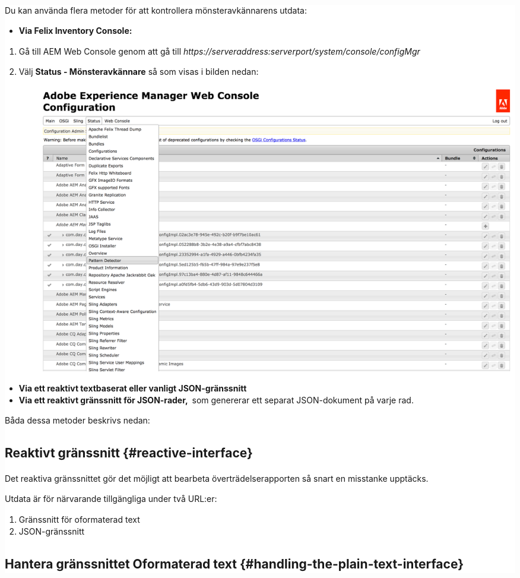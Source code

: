Du kan använda flera metoder för att kontrollera mönsteravkännarens utdata:

* **Via Felix Inventory Console:**

1. Gå till AEM Web Console genom att gå till *https://serveraddress:serverport/system/console/configMgr*
1. Välj **Status - Mönsteravkännare** så som visas i bilden nedan:

   ![screenshot-2018-2-5pattern-Dettor](assets/screenshot-2018-2-5pattern-detector.png)

* **Via ett reaktivt textbaserat eller vanligt JSON-gränssnitt**
* **Via ett reaktivt gränssnitt för JSON-rader, &#x200B;** som genererar ett separat JSON-dokument på varje rad.

Båda dessa metoder beskrivs nedan:

## Reaktivt gränssnitt {#reactive-interface}

Det reaktiva gränssnittet gör det möjligt att bearbeta överträdelserapporten så snart en misstanke upptäcks.

Utdata är för närvarande tillgängliga under två URL:er:

1. Gränssnitt för oformaterad text
1. JSON-gränssnitt

## Hantera gränssnittet Oformaterad text {#handling-the-plain-text-interface}
